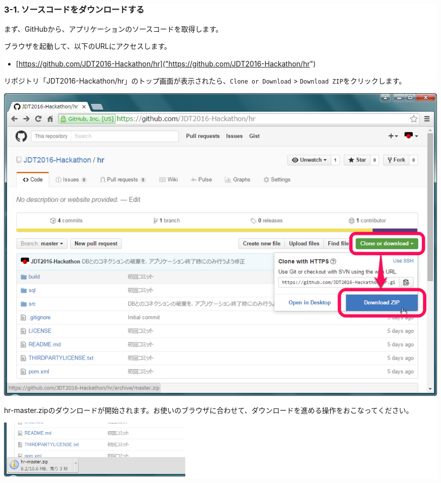 
### 3-1. ソースコードをダウンロードする
まず、GitHubから、アプリケーションのソースコードを取得します。

ブラウザを起動して、以下のURLにアクセスします。

- [https://github.com/JDT2016-Hackathon/hr]("https://github.com/JDT2016-Hackathon/hr")


リポジトリ「JDT2016-Hackathon/hr」のトップ画面が表示されたら、`Clone or Download` > `Download ZIP`をクリックします。

![3-1-1](./images/3-1-1.png)

hr-master.zipのダウンロードが開始されます。お使いのブラウザに合わせて、ダウンロードを進める操作をおこなってください。

<img src="./images/3-1-2.png" width="360">
